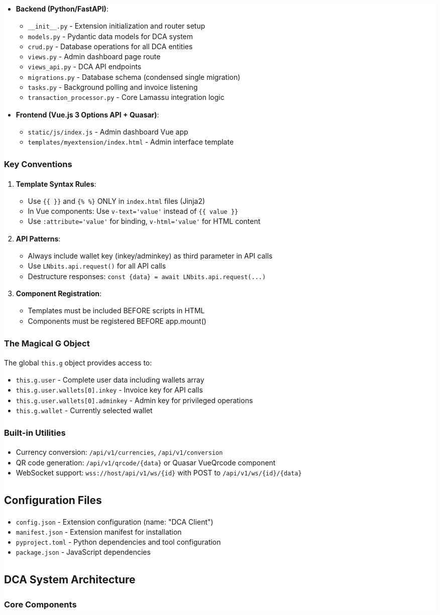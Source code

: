 - **Backend (Python/FastAPI)**:
  - `__init__.py` - Extension initialization and router setup
  - `models.py` - Pydantic data models for DCA system
  - `crud.py` - Database operations for all DCA entities
  - `views.py` - Admin dashboard page route
  - `views_api.py` - DCA API endpoints
  - `migrations.py` - Database schema (condensed single migration)
  - `tasks.py` - Background polling and invoice listening
  - `transaction_processor.py` - Core Lamassu integration logic

- **Frontend (Vue.js 3 Options API + Quasar)**:
  - `static/js/index.js` - Admin dashboard Vue app
  - `templates/myextension/index.html` - Admin interface template

### Key Conventions

1. **Template Syntax Rules**:
   - Use `{{ }}` and `{% %}` ONLY in `index.html` files (Jinja2)
   - In Vue components: Use `v-text='value'` instead of `{{ value }}`
   - Use `:attribute='value'` for binding, `v-html='value'` for HTML content

2. **API Patterns**:
   - Always include wallet key (inkey/adminkey) as third parameter in API calls
   - Use `LNbits.api.request()` for all API calls
   - Destructure responses: `const {data} = await LNbits.api.request(...)`

3. **Component Registration**:
   - Templates must be included BEFORE scripts in HTML
   - Components must be registered BEFORE app.mount()

### The Magical G Object
The global `this.g` object provides access to:
- `this.g.user` - Complete user data including wallets array
- `this.g.user.wallets[0].inkey` - Invoice key for API calls
- `this.g.user.wallets[0].adminkey` - Admin key for privileged operations
- `this.g.wallet` - Currently selected wallet

### Built-in Utilities
- Currency conversion: `/api/v1/currencies`, `/api/v1/conversion`
- QR code generation: `/api/v1/qrcode/{data}` or Quasar VueQrcode component
- WebSocket support: `wss://host/api/v1/ws/{id}` with POST to `/api/v1/ws/{id}/{data}`

## Configuration Files

- `config.json` - Extension configuration (name: "DCA Client")
- `manifest.json` - Extension manifest for installation
- `pyproject.toml` - Python dependencies and tool configuration
- `package.json` - JavaScript dependencies

## DCA System Architecture

### Core Components
